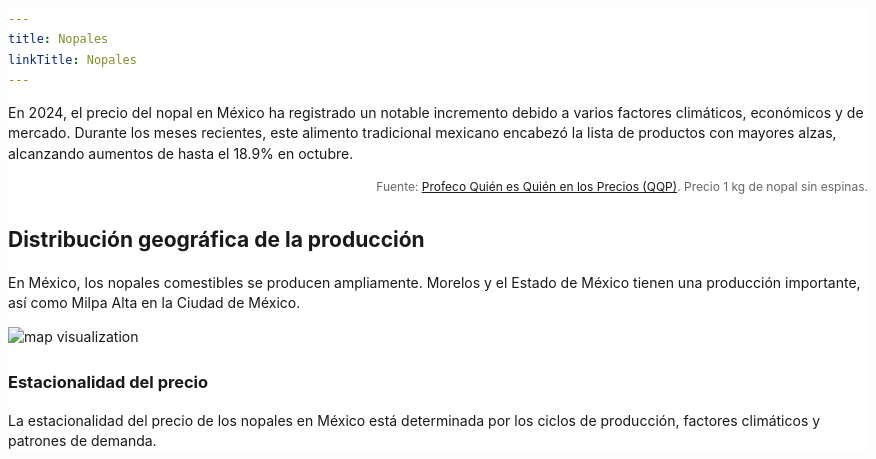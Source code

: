```yaml
---
title: Nopales
linkTitle: Nopales
---
```


En 2024, el precio del nopal en México ha registrado un notable incremento debido a varios factores climáticos, económicos y de mercado. Durante los meses recientes, este alimento tradicional mexicano encabezó la lista de productos con mayores alzas, alcanzando aumentos de hasta el 18.9% en octubre.

<div>
<iframe src="/violin_nopal.html" width="120%" height="600" style="border:none;"></iframe>
<p style="font-size: 12px; color: #666; text-align: right; margin-top: 5px;">
        Fuente: <a href="https://www.profeco.gob.mx/precios/canasta/">Profeco Quién es Quién en los Precios (QQP)</a>. Precio 1 kg de nopal sin espinas.
    </p>
</div>

##  Distribución geográfica de la producción

En México, los nopales comestibles se producen ampliamente. Morelos y el Estado de México tienen una producción importante, así como Milpa Alta en la Ciudad de México. 

<div class="flourish-embed flourish-map" data-src="visualisation/20730287"><script src="https://public.flourish.studio/resources/embed.js"></script><noscript><img src="https://public.flourish.studio/visualisation/20730287/thumbnail" width="100%" alt="map visualization" /></noscript></div>

### Estacionalidad del precio

La estacionalidad del precio de los nopales en México está determinada por los ciclos de producción, factores climáticos y patrones de demanda.

<iframe src="/descomposicion/descomposicionNopales.html" width="100%" height="1000" style="border:none;"></iframe>
